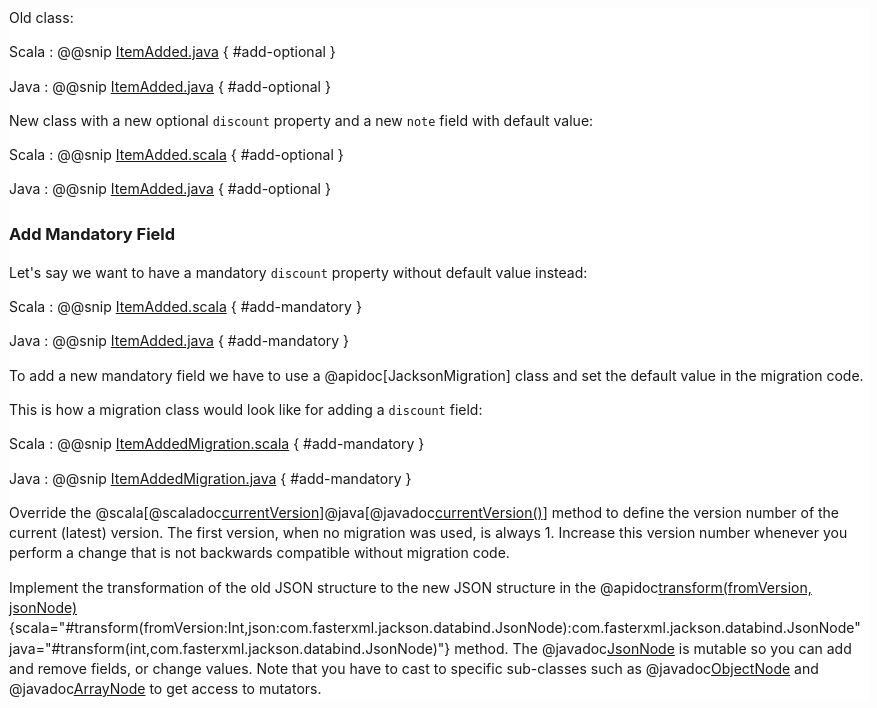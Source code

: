 Old class:

Scala
:  @@snip [ItemAdded.java](/serialization-jackson/src/test/scala/doc/org/apache/pekko/serialization/jackson/v1/ItemAdded.scala) { #add-optional }

Java
:  @@snip [ItemAdded.java](/serialization-jackson/src/test/java/jdoc/org/apache/pekko/serialization/jackson/v1/ItemAdded.java) { #add-optional }


New class with a new optional `discount` property and a new `note` field with default value:

Scala
:  @@snip [ItemAdded.scala](/serialization-jackson/src/test/scala/doc/org/apache/pekko/serialization/jackson/v2a/ItemAdded.scala) { #add-optional }

Java
:  @@snip [ItemAdded.java](/serialization-jackson/src/test/java/jdoc/org/apache/pekko/serialization/jackson/v2a/ItemAdded.java) { #add-optional }

### Add Mandatory Field

Let's say we want to have a mandatory `discount` property without default value instead:

Scala
:  @@snip [ItemAdded.scala](/serialization-jackson/src/test/scala/doc/org/apache/pekko/serialization/jackson/v2b/ItemAdded.scala) { #add-mandatory }

Java
:  @@snip [ItemAdded.java](/serialization-jackson/src/test/java/jdoc/org/apache/pekko/serialization/jackson/v2b/ItemAdded.java) { #add-mandatory }

To add a new mandatory field we have to use a @apidoc[JacksonMigration] class and set the default value in the migration code.

This is how a migration class would look like for adding a `discount` field:

Scala
:  @@snip [ItemAddedMigration.scala](/serialization-jackson/src/test/scala/doc/org/apache/pekko/serialization/jackson/v2b/ItemAddedMigration.scala) { #add-mandatory }

Java
:  @@snip [ItemAddedMigration.java](/serialization-jackson/src/test/java/jdoc/org/apache/pekko/serialization/jackson/v2b/ItemAddedMigration.java) { #add-mandatory }

Override the @scala[@scaladoc[currentVersion](pekko.serialization.jackson.JacksonMigration#currentVersion:Int)]@java[@javadoc[currentVersion()](pekko.serialization.jackson.JacksonMigration#currentVersion())] method to define the version number of the current (latest) version. The first version,
when no migration was used, is always 1. Increase this version number whenever you perform a change that is not
backwards compatible without migration code.

Implement the transformation of the old JSON structure to the new JSON structure in the @apidoc[transform(fromVersion, jsonNode)](JacksonMigration) {scala="#transform(fromVersion:Int,json:com.fasterxml.jackson.databind.JsonNode):com.fasterxml.jackson.databind.JsonNode" java="#transform(int,com.fasterxml.jackson.databind.JsonNode)"} method.
The @javadoc[JsonNode](com.fasterxml.jackson.databind.JsonNode)
is mutable so you can add and remove fields, or change values. Note that you have to cast to specific sub-classes
such as @javadoc[ObjectNode](com.fasterxml.jackson.databind.node.ObjectNode)
and @javadoc[ArrayNode](com.fasterxml.jackson.databind.node.ArrayNode)
to get access to mutators.
